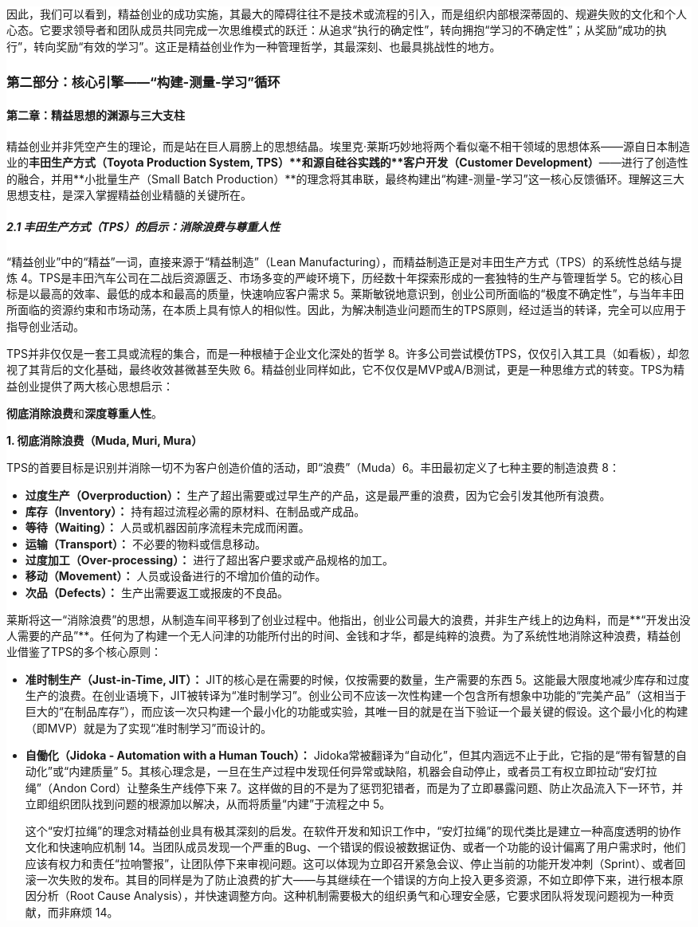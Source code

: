因此，我们可以看到，精益创业的成功实施，其最大的障碍往往不是技术或流程的引入，而是组织内部根深蒂固的、规避失败的文化和个人心态。它要求领导者和团队成员共同完成一次思维模式的跃迁：从追求“执行的确定性”，转向拥抱“学习的不确定性”；从奖励“成功的执行”，转向奖励“有效的学习”。这正是精益创业作为一种管理哲学，其最深刻、也最具挑战性的地方。



### **第二部分：核心引擎——“构建-测量-学习”循环**





#### **第二章：精益思想的渊源与三大支柱**



精益创业并非凭空产生的理论，而是站在巨人肩膀上的思想结晶。埃里克·莱斯巧妙地将两个看似毫不相干领域的思想体系——源自日本制造业的**丰田生产方式（Toyota Production System, TPS）\**和源自硅谷实践的\**客户开发（Customer Development）**——进行了创造性的融合，并用**小批量生产（Small Batch Production）**的理念将其串联，最终构建出“构建-测量-学习”这一核心反馈循环。理解这三大思想支柱，是深入掌握精益创业精髓的关键所在。



##### **2.1 丰田生产方式（TPS）的启示：消除浪费与尊重人性**



“精益创业”中的“精益”一词，直接来源于“精益制造”（Lean Manufacturing），而精益制造正是对丰田生产方式（TPS）的系统性总结与提炼 4。TPS是丰田汽车公司在二战后资源匮乏、市场多变的严峻环境下，历经数十年探索形成的一套独特的生产与管理哲学 5。它的核心目标是以最高的效率、最低的成本和最高的质量，快速响应客户需求 5。莱斯敏锐地意识到，创业公司所面临的“极度不确定性”，与当年丰田所面临的资源约束和市场动荡，在本质上具有惊人的相似性。因此，为解决制造业问题而生的TPS原则，经过适当的转译，完全可以应用于指导创业活动。

TPS并非仅仅是一套工具或流程的集合，而是一种根植于企业文化深处的哲学 8。许多公司尝试模仿TPS，仅仅引入其工具（如看板），却忽视了其背后的文化基础，最终收效甚微甚至失败 6。精益创业同样如此，它不仅仅是MVP或A/B测试，更是一种思维方式的转变。TPS为精益创业提供了两大核心思想启示：

**彻底消除浪费**和**深度尊重人性**。

**1. 彻底消除浪费（Muda, Muri, Mura）**

TPS的首要目标是识别并消除一切不为客户创造价值的活动，即“浪费”（Muda）6。丰田最初定义了七种主要的制造浪费 8：

- **过度生产（Overproduction）：** 生产了超出需要或过早生产的产品，这是最严重的浪费，因为它会引发其他所有浪费。
- **库存（Inventory）：** 持有超过流程必需的原材料、在制品或产成品。
- **等待（Waiting）：** 人员或机器因前序流程未完成而闲置。
- **运输（Transport）：** 不必要的物料或信息移动。
- **过度加工（Over-processing）：** 进行了超出客户要求或产品规格的加工。
- **移动（Movement）：** 人员或设备进行的不增加价值的动作。
- **次品（Defects）：** 生产出需要返工或报废的不良品。

莱斯将这一“消除浪费”的思想，从制造车间平移到了创业过程中。他指出，创业公司最大的浪费，并非生产线上的边角料，而是**“开发出没人需要的产品”**。任何为了构建一个无人问津的功能所付出的时间、金钱和才华，都是纯粹的浪费。为了系统性地消除这种浪费，精益创业借鉴了TPS的多个核心原则：

- **准时制生产（Just-in-Time, JIT）：** JIT的核心是在需要的时候，仅按需要的数量，生产需要的东西 5。这能最大限度地减少库存和过度生产的浪费。在创业语境下，JIT被转译为“准时制学习”。创业公司不应该一次性构建一个包含所有想象中功能的“完美产品”（这相当于巨大的“在制品库存”），而应该一次只构建一个最小化的功能或实验，其唯一目的就是在当下验证一个最关键的假设。这个最小化的构建（即MVP）就是为了实现“准时制学习”而设计的。

- **自働化（Jidoka - Automation with a Human Touch）：** Jidoka常被翻译为“自动化”，但其内涵远不止于此，它指的是“带有智慧的自动化”或“内建质量” 5。其核心理念是，一旦在生产过程中发现任何异常或缺陷，机器会自动停止，或者员工有权立即拉动“安灯拉绳”（Andon Cord）让整条生产线停下来 7。这样做的目的不是为了惩罚犯错者，而是为了立即暴露问题、防止次品流入下一环节，并立即组织团队找到问题的根源加以解决，从而将质量“内建”于流程之中 5。

  

  这个“安灯拉绳”的理念对精益创业具有极其深刻的启发。在软件开发和知识工作中，“安灯拉绳”的现代类比是建立一种高度透明的协作文化和快速响应机制 14。当团队成员发现一个严重的Bug、一个错误的假设被数据证伪、或者一个功能的设计偏离了用户需求时，他们应该有权力和责任“拉响警报”，让团队停下来审视问题。这可以体现为立即召开紧急会议、停止当前的功能开发冲刺（Sprint）、或者回滚一次失败的发布。其目的同样是为了防止浪费的扩大——与其继续在一个错误的方向上投入更多资源，不如立即停下来，进行根本原因分析（Root Cause Analysis），并快速调整方向。这种机制需要极大的组织勇气和心理安全感，它要求团队将发现问题视为一种贡献，而非麻烦 14。
